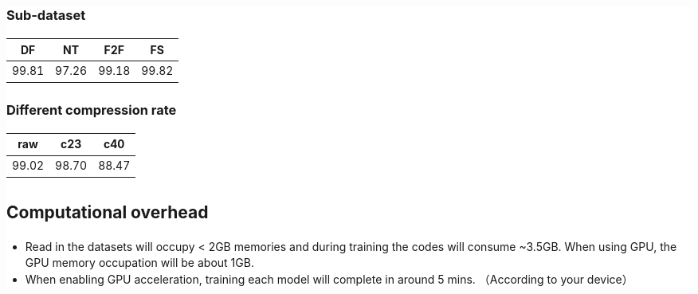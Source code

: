 ### Sub-dataset
|  DF   |  NT   |  F2F  |  FS   |
|:-----:|:-----:|:-----:|:-----:|
| 99.81 | 97.26 | 99.18 | 99.82 |

### Different compression rate
|  raw  |  c23  |  c40  |
| :---: |:-----:|:-----:|
| 99.02 | 98.70 | 88.47 |

## Computational overhead
- Read in the datasets will occupy < 2GB memories and during training the codes will consume ~3.5GB. When using GPU, the GPU memory occupation will be about 1GB.
- When enabling GPU acceleration, training each model will complete in around 5 mins. （According to your device）
